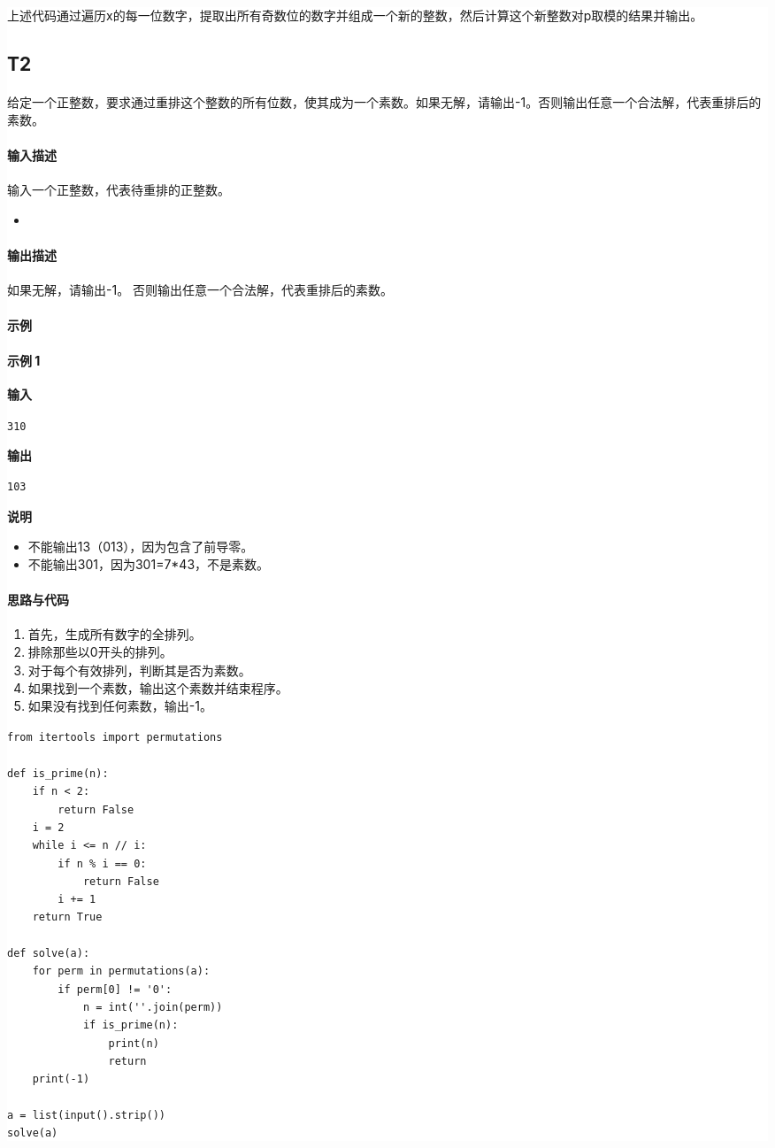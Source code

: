 上述代码通过遍历x的每一位数字，提取出所有奇数位的数字并组成一个新的整数，然后计算这个新整数对p取模的结果并输出。

## T2

给定一个正整数，要求通过重排这个整数的所有位数，使其成为一个素数。如果无解，请输出-1。否则输出任意一个合法解，代表重排后的素数。

#### 输入描述

输入一个正整数，代表待重排的正整数。

- 

#### 输出描述

如果无解，请输出-1。 否则输出任意一个合法解，代表重排后的素数。

#### 示例

#### 示例 1

**输入**

```
310
```

**输出**

```
103
```

**说明**

- 不能输出13（013），因为包含了前导零。
- 不能输出301，因为301=7*43，不是素数。

#### 思路与代码

1. 首先，生成所有数字的全排列。
2. 排除那些以0开头的排列。
3. 对于每个有效排列，判断其是否为素数。
4. 如果找到一个素数，输出这个素数并结束程序。
5. 如果没有找到任何素数，输出-1。

```
from itertools import permutations

def is_prime(n):
    if n < 2:
        return False
    i = 2
    while i <= n // i:
        if n % i == 0:
            return False
        i += 1
    return True

def solve(a):
    for perm in permutations(a):
        if perm[0] != '0':
            n = int(''.join(perm))
            if is_prime(n):
                print(n)
                return
    print(-1)

a = list(input().strip())
solve(a)
```